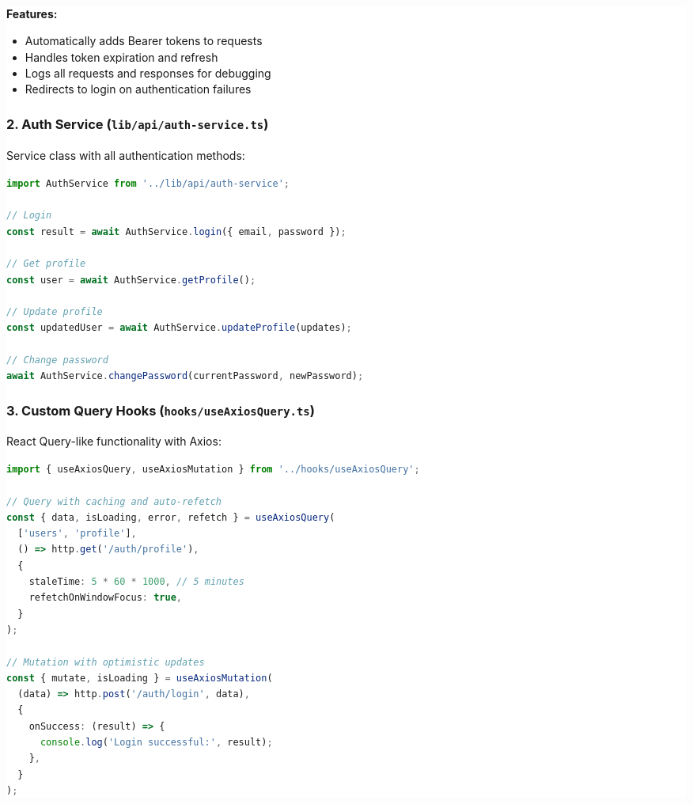 **Features:**
- Automatically adds Bearer tokens to requests
- Handles token expiration and refresh
- Logs all requests and responses for debugging
- Redirects to login on authentication failures

### 2. Auth Service (`lib/api/auth-service.ts`)

Service class with all authentication methods:

```typescript
import AuthService from '../lib/api/auth-service';

// Login
const result = await AuthService.login({ email, password });

// Get profile
const user = await AuthService.getProfile();

// Update profile
const updatedUser = await AuthService.updateProfile(updates);

// Change password
await AuthService.changePassword(currentPassword, newPassword);
```

### 3. Custom Query Hooks (`hooks/useAxiosQuery.ts`)

React Query-like functionality with Axios:

```typescript
import { useAxiosQuery, useAxiosMutation } from '../hooks/useAxiosQuery';

// Query with caching and auto-refetch
const { data, isLoading, error, refetch } = useAxiosQuery(
  ['users', 'profile'],
  () => http.get('/auth/profile'),
  {
    staleTime: 5 * 60 * 1000, // 5 minutes
    refetchOnWindowFocus: true,
  }
);

// Mutation with optimistic updates
const { mutate, isLoading } = useAxiosMutation(
  (data) => http.post('/auth/login', data),
  {
    onSuccess: (result) => {
      console.log('Login successful:', result);
    },
  }
);
```
